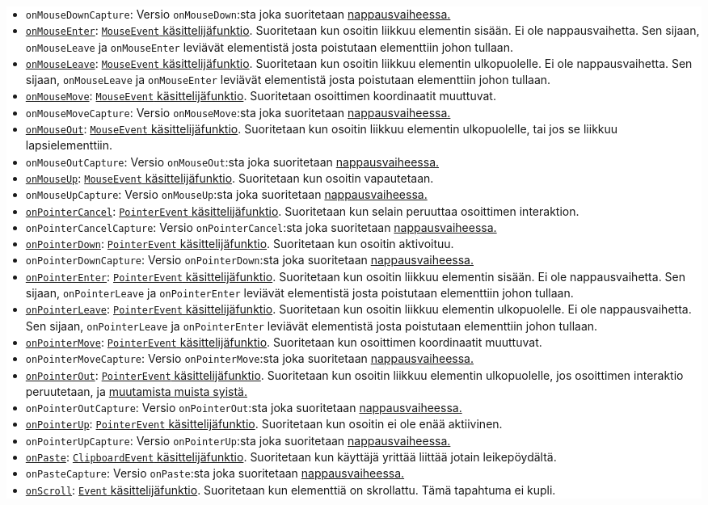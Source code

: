 * `onMouseDownCapture`: Versio `onMouseDown`:sta joka suoritetaan [nappausvaiheessa.](/learn/responding-to-events#capture-phase-events)
* [`onMouseEnter`](https://developer.mozilla.org/en-US/docs/Web/API/Element/mouseenter_event): [`MouseEvent` käsittelijäfunktio](#mouseevent-handler). Suoritetaan kun osoitin liikkuu elementin sisään. Ei ole nappausvaihetta. Sen sijaan, `onMouseLeave` ja `onMouseEnter` leviävät elementistä josta poistutaan elementtiin johon tullaan.
* [`onMouseLeave`](https://developer.mozilla.org/en-US/docs/Web/API/Element/mouseleave_event): [`MouseEvent` käsittelijäfunktio](#mouseevent-handler). Suoritetaan kun osoitin liikkuu elementin ulkopuolelle. Ei ole nappausvaihetta. Sen sijaan, `onMouseLeave` ja `onMouseEnter` leviävät elementistä josta poistutaan elementtiin johon tullaan.
* [`onMouseMove`](https://developer.mozilla.org/en-US/docs/Web/API/Element/mousemove_event): [`MouseEvent` käsittelijäfunktio](#mouseevent-handler). Suoritetaan osoittimen koordinaatit muuttuvat.
* `onMouseMoveCapture`: Versio `onMouseMove`:sta joka suoritetaan [nappausvaiheessa.](/learn/responding-to-events#capture-phase-events)
* [`onMouseOut`](https://developer.mozilla.org/en-US/docs/Web/API/Element/mouseout_event): [`MouseEvent` käsittelijäfunktio](#mouseevent-handler). Suoritetaan kun osoitin liikkuu elementin ulkopuolelle, tai jos se liikkuu lapsielementtiin.
* `onMouseOutCapture`: Versio `onMouseOut`:sta joka suoritetaan [nappausvaiheessa.](/learn/responding-to-events#capture-phase-events)
* [`onMouseUp`](https://developer.mozilla.org/en-US/docs/Web/API/Element/mouseup_event): [`MouseEvent` käsittelijäfunktio](#mouseevent-handler). Suoritetaan kun osoitin vapautetaan.
* `onMouseUpCapture`: Versio `onMouseUp`:sta joka suoritetaan [nappausvaiheessa.](/learn/responding-to-events#capture-phase-events)
* [`onPointerCancel`](https://developer.mozilla.org/en-US/docs/Web/API/Element/pointercancel_event): [`PointerEvent` käsittelijäfunktio](#pointerevent-handler). Suoritetaan kun selain peruuttaa osoittimen interaktion.
* `onPointerCancelCapture`: Versio `onPointerCancel`:sta joka suoritetaan [nappausvaiheessa.](/learn/responding-to-events#capture-phase-events)
* [`onPointerDown`](https://developer.mozilla.org/en-US/docs/Web/API/Element/pointerdown_event): [`PointerEvent` käsittelijäfunktio](#pointerevent-handler). Suoritetaan kun osoitin aktivoituu.
* `onPointerDownCapture`: Versio `onPointerDown`:sta joka suoritetaan [nappausvaiheessa.](/learn/responding-to-events#capture-phase-events)
* [`onPointerEnter`](https://developer.mozilla.org/en-US/docs/Web/API/Element/pointerenter_event): [`PointerEvent` käsittelijäfunktio](#pointerevent-handler). Suoritetaan kun osoitin liikkuu elementin sisään. Ei ole nappausvaihetta. Sen sijaan, `onPointerLeave` ja `onPointerEnter` leviävät elementistä josta poistutaan elementtiin johon tullaan.
* [`onPointerLeave`](https://developer.mozilla.org/en-US/docs/Web/API/Element/pointerleave_event): [`PointerEvent` käsittelijäfunktio](#pointerevent-handler). Suoritetaan kun osoitin liikkuu elementin ulkopuolelle. Ei ole nappausvaihetta. Sen sijaan, `onPointerLeave` ja `onPointerEnter` leviävät elementistä josta poistutaan elementtiin johon tullaan.
* [`onPointerMove`](https://developer.mozilla.org/en-US/docs/Web/API/Element/pointermove_event): [`PointerEvent` käsittelijäfunktio](#pointerevent-handler). Suoritetaan kun osoittimen koordinaatit muuttuvat.
* `onPointerMoveCapture`: Versio `onPointerMove`:sta joka suoritetaan [nappausvaiheessa.](/learn/responding-to-events#capture-phase-events)
* [`onPointerOut`](https://developer.mozilla.org/en-US/docs/Web/API/Element/pointerout_event): [`PointerEvent` käsittelijäfunktio](#pointerevent-handler). Suoritetaan kun osoitin liikkuu elementin ulkopuolelle, jos osoittimen interaktio peruutetaan, ja [muutamista muista syistä.](https://developer.mozilla.org/en-US/docs/Web/API/Element/pointerout_event)
* `onPointerOutCapture`: Versio `onPointerOut`:sta joka suoritetaan [nappausvaiheessa.](/learn/responding-to-events#capture-phase-events)
* [`onPointerUp`](https://developer.mozilla.org/en-US/docs/Web/API/Element/pointerup_event): [`PointerEvent` käsittelijäfunktio](#pointerevent-handler). Suoritetaan kun osoitin ei ole enää aktiivinen.
* `onPointerUpCapture`: Versio `onPointerUp`:sta joka suoritetaan [nappausvaiheessa.](/learn/responding-to-events#capture-phase-events)
* [`onPaste`](https://developer.mozilla.org/en-US/docs/Web/API/Element/paste_event): [`ClipboardEvent` käsittelijäfunktio](#clipboardevent-handler). Suoritetaan kun käyttäjä yrittää liittää jotain leikepöydältä.
* `onPasteCapture`: Versio `onPaste`:sta joka suoritetaan [nappausvaiheessa.](/learn/responding-to-events#capture-phase-events)
* [`onScroll`](https://developer.mozilla.org/en-US/docs/Web/API/Element/scroll_event): [`Event` käsittelijäfunktio](#event-handler). Suoritetaan kun elementtiä on skrollattu. Tämä tapahtuma ei kupli.
